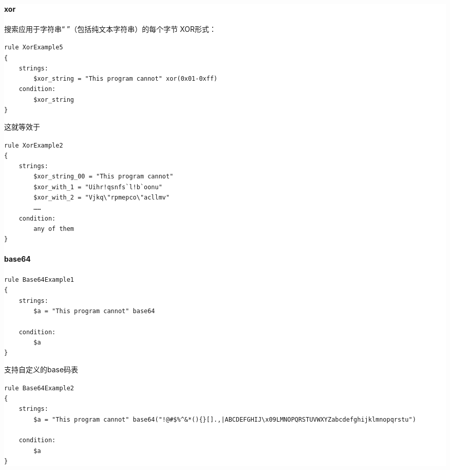 #### xor

搜索应用于字符串“ ”（包括纯文本字符串）的每个字节 XOR形式：

```
rule XorExample5
{
    strings:
        $xor_string = "This program cannot" xor(0x01-0xff)
    condition:
        $xor_string
}
```

这就等效于

```
rule XorExample2
{
    strings:
        $xor_string_00 = "This program cannot"
        $xor_with_1 = "Uihr!qsnfs`l!b`oonu"
        $xor_with_2 = "Vjkq\"rpmepco\"acllmv"
        ……
    condition:
        any of them
}
```

#### base64

```
rule Base64Example1
{
    strings:
        $a = "This program cannot" base64

    condition:
        $a
}
```

支持自定义的base码表

```
rule Base64Example2
{
    strings:
        $a = "This program cannot" base64("!@#$%^&*(){}[].,|ABCDEFGHIJ\x09LMNOPQRSTUVWXYZabcdefghijklmnopqrstu")

    condition:
        $a
}
```
